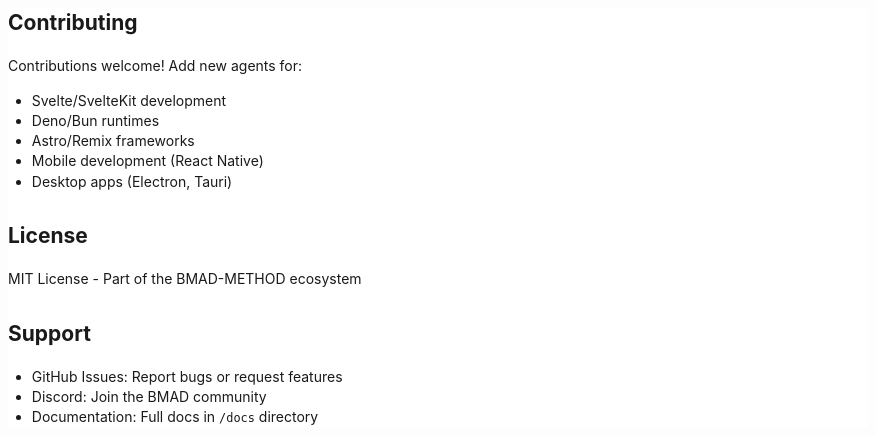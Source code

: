## Contributing

Contributions welcome! Add new agents for:
- Svelte/SvelteKit development
- Deno/Bun runtimes
- Astro/Remix frameworks
- Mobile development (React Native)
- Desktop apps (Electron, Tauri)

## License

MIT License - Part of the BMAD-METHOD ecosystem

## Support

- GitHub Issues: Report bugs or request features
- Discord: Join the BMAD community
- Documentation: Full docs in `/docs` directory
